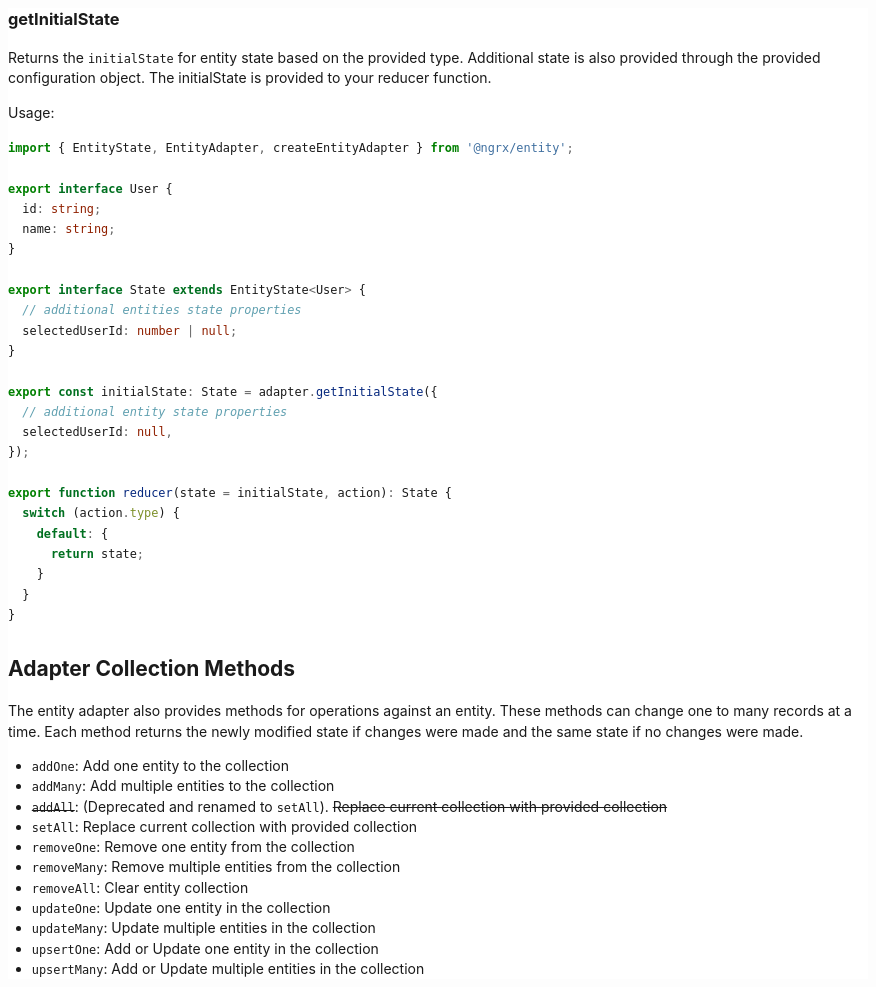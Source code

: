 ### getInitialState

Returns the `initialState` for entity state based on the provided type. Additional state is also provided through the provided configuration object. The initialState is provided to your reducer function.

Usage:

```ts
import { EntityState, EntityAdapter, createEntityAdapter } from '@ngrx/entity';

export interface User {
  id: string;
  name: string;
}

export interface State extends EntityState<User> {
  // additional entities state properties
  selectedUserId: number | null;
}

export const initialState: State = adapter.getInitialState({
  // additional entity state properties
  selectedUserId: null,
});

export function reducer(state = initialState, action): State {
  switch (action.type) {
    default: {
      return state;
    }
  }
}
```

## Adapter Collection Methods

The entity adapter also provides methods for operations against an entity. These methods can change
one to many records at a time. Each method returns the newly modified state if changes were made and the same
state if no changes were made.

- `addOne`: Add one entity to the collection
- `addMany`: Add multiple entities to the collection
- ~~`addAll`~~: (Deprecated and renamed to `setAll`). ~~Replace current collection with provided collection~~
- `setAll`: Replace current collection with provided collection
- `removeOne`: Remove one entity from the collection
- `removeMany`: Remove multiple entities from the collection
- `removeAll`: Clear entity collection
- `updateOne`: Update one entity in the collection
- `updateMany`: Update multiple entities in the collection
- `upsertOne`: Add or Update one entity in the collection
- `upsertMany`: Add or Update multiple entities in the collection
